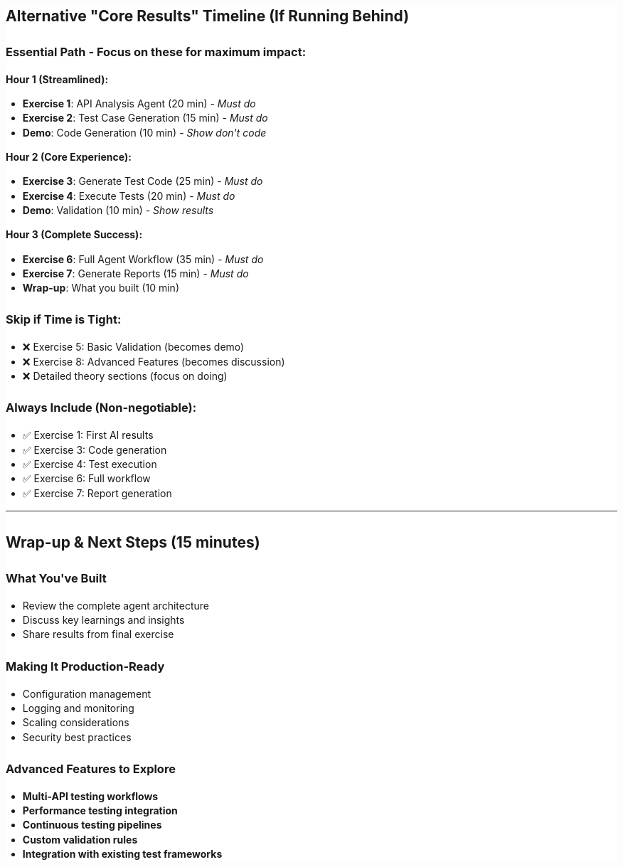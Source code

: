 
## **Alternative "Core Results" Timeline (If Running Behind)**

### **Essential Path - Focus on these for maximum impact:**

**Hour 1 (Streamlined):**
- **Exercise 1**: API Analysis Agent (20 min) - *Must do*
- **Exercise 2**: Test Case Generation (15 min) - *Must do*
- **Demo**: Code Generation (10 min) - *Show don't code*

**Hour 2 (Core Experience):**
- **Exercise 3**: Generate Test Code (25 min) - *Must do*
- **Exercise 4**: Execute Tests (20 min) - *Must do*
- **Demo**: Validation (10 min) - *Show results*

**Hour 3 (Complete Success):**
- **Exercise 6**: Full Agent Workflow (35 min) - *Must do*
- **Exercise 7**: Generate Reports (15 min) - *Must do*
- **Wrap-up**: What you built (10 min)

### **Skip if Time is Tight:**
- ❌ Exercise 5: Basic Validation (becomes demo)
- ❌ Exercise 8: Advanced Features (becomes discussion)
- ❌ Detailed theory sections (focus on doing)

### **Always Include (Non-negotiable):**
- ✅ Exercise 1: First AI results
- ✅ Exercise 3: Code generation
- ✅ Exercise 4: Test execution
- ✅ Exercise 6: Full workflow
- ✅ Exercise 7: Report generation

---

## **Wrap-up & Next Steps (15 minutes)**

### What You've Built
- Review the complete agent architecture
- Discuss key learnings and insights
- Share results from final exercise

### Making It Production-Ready
- Configuration management
- Logging and monitoring
- Scaling considerations
- Security best practices

### Advanced Features to Explore
- **Multi-API testing workflows**
- **Performance testing integration**
- **Continuous testing pipelines**
- **Custom validation rules**
- **Integration with existing test frameworks**
